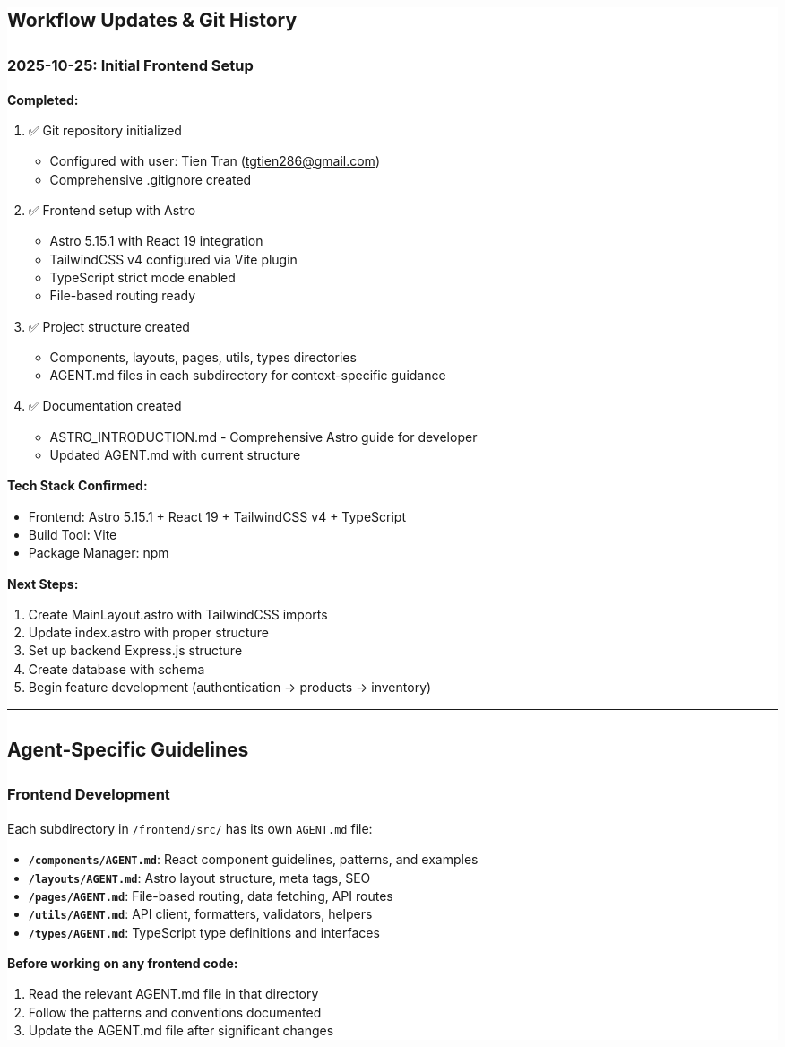 
## Workflow Updates & Git History

### 2025-10-25: Initial Frontend Setup

**Completed:**
1. ✅ Git repository initialized
   - Configured with user: Tien Tran (tgtien286@gmail.com)
   - Comprehensive .gitignore created

2. ✅ Frontend setup with Astro
   - Astro 5.15.1 with React 19 integration
   - TailwindCSS v4 configured via Vite plugin
   - TypeScript strict mode enabled
   - File-based routing ready

3. ✅ Project structure created
   - Components, layouts, pages, utils, types directories
   - AGENT.md files in each subdirectory for context-specific guidance

4. ✅ Documentation created
   - ASTRO_INTRODUCTION.md - Comprehensive Astro guide for developer
   - Updated AGENT.md with current structure

**Tech Stack Confirmed:**
- Frontend: Astro 5.15.1 + React 19 + TailwindCSS v4 + TypeScript
- Build Tool: Vite
- Package Manager: npm

**Next Steps:**
1. Create MainLayout.astro with TailwindCSS imports
2. Update index.astro with proper structure
3. Set up backend Express.js structure
4. Create database with schema
5. Begin feature development (authentication → products → inventory)

---

## Agent-Specific Guidelines

### Frontend Development
Each subdirectory in `/frontend/src/` has its own `AGENT.md` file:

- **`/components/AGENT.md`**: React component guidelines, patterns, and examples
- **`/layouts/AGENT.md`**: Astro layout structure, meta tags, SEO
- **`/pages/AGENT.md`**: File-based routing, data fetching, API routes
- **`/utils/AGENT.md`**: API client, formatters, validators, helpers
- **`/types/AGENT.md`**: TypeScript type definitions and interfaces

**Before working on any frontend code:**
1. Read the relevant AGENT.md file in that directory
2. Follow the patterns and conventions documented
3. Update the AGENT.md file after significant changes
